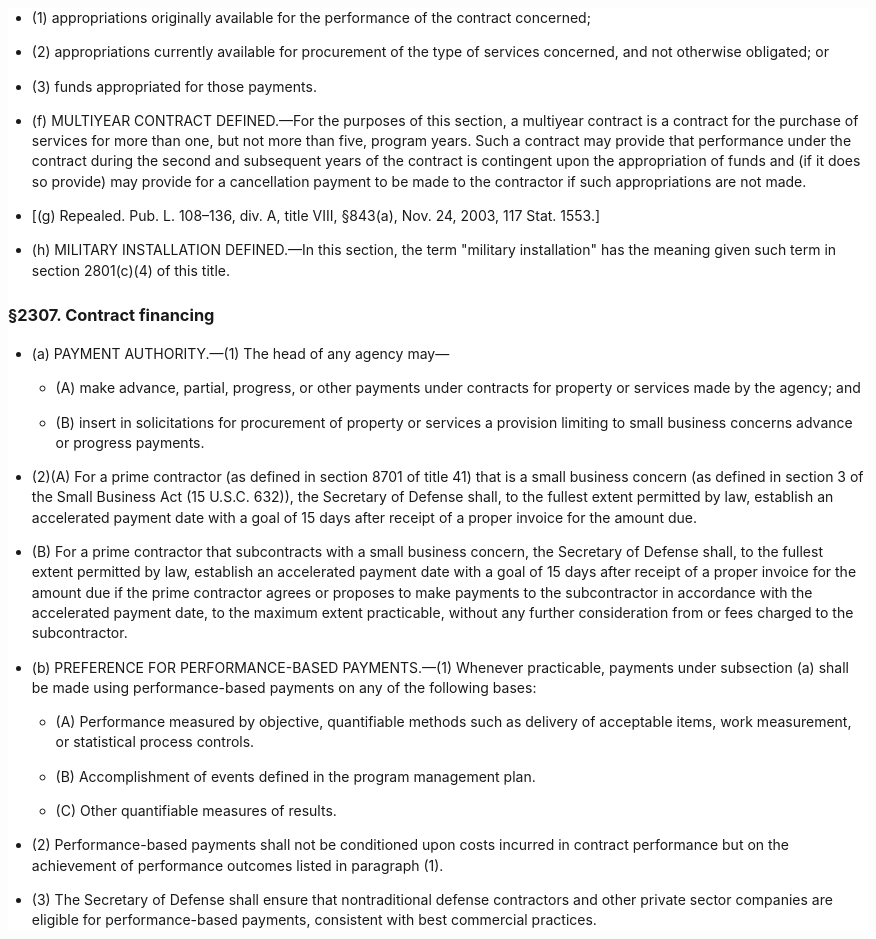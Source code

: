   * (1) appropriations originally available for the performance of the contract concerned;

  * (2) appropriations currently available for procurement of the type of services concerned, and not otherwise obligated; or

  * (3) funds appropriated for those payments.


* (f) MULTIYEAR CONTRACT DEFINED.—For the purposes of this section, a multiyear contract is a contract for the purchase of services for more than one, but not more than five, program years. Such a contract may provide that performance under the contract during the second and subsequent years of the contract is contingent upon the appropriation of funds and (if it does so provide) may provide for a cancellation payment to be made to the contractor if such appropriations are not made.

* [(g) Repealed. Pub. L. 108–136, div. A, title VIII, §843(a), Nov. 24, 2003, 117 Stat. 1553.]

* (h) MILITARY INSTALLATION DEFINED.—In this section, the term "military installation" has the meaning given such term in section 2801(c)(4) of this title.

### §2307. Contract financing
* (a) PAYMENT AUTHORITY.—(1) The head of any agency may—

  * (A) make advance, partial, progress, or other payments under contracts for property or services made by the agency; and

  * (B) insert in solicitations for procurement of property or services a provision limiting to small business concerns advance or progress payments.


* (2)(A) For a prime contractor (as defined in section 8701 of title 41) that is a small business concern (as defined in section 3 of the Small Business Act (15 U.S.C. 632)), the Secretary of Defense shall, to the fullest extent permitted by law, establish an accelerated payment date with a goal of 15 days after receipt of a proper invoice for the amount due.

* (B) For a prime contractor that subcontracts with a small business concern, the Secretary of Defense shall, to the fullest extent permitted by law, establish an accelerated payment date with a goal of 15 days after receipt of a proper invoice for the amount due if the prime contractor agrees or proposes to make payments to the subcontractor in accordance with the accelerated payment date, to the maximum extent practicable, without any further consideration from or fees charged to the subcontractor.

* (b) PREFERENCE FOR PERFORMANCE-BASED PAYMENTS.—(1) Whenever practicable, payments under subsection (a) shall be made using performance-based payments on any of the following bases:

  * (A) Performance measured by objective, quantifiable methods such as delivery of acceptable items, work measurement, or statistical process controls.

  * (B) Accomplishment of events defined in the program management plan.

  * (C) Other quantifiable measures of results.


* (2) Performance-based payments shall not be conditioned upon costs incurred in contract performance but on the achievement of performance outcomes listed in paragraph (1).

* (3) The Secretary of Defense shall ensure that nontraditional defense contractors and other private sector companies are eligible for performance-based payments, consistent with best commercial practices.
